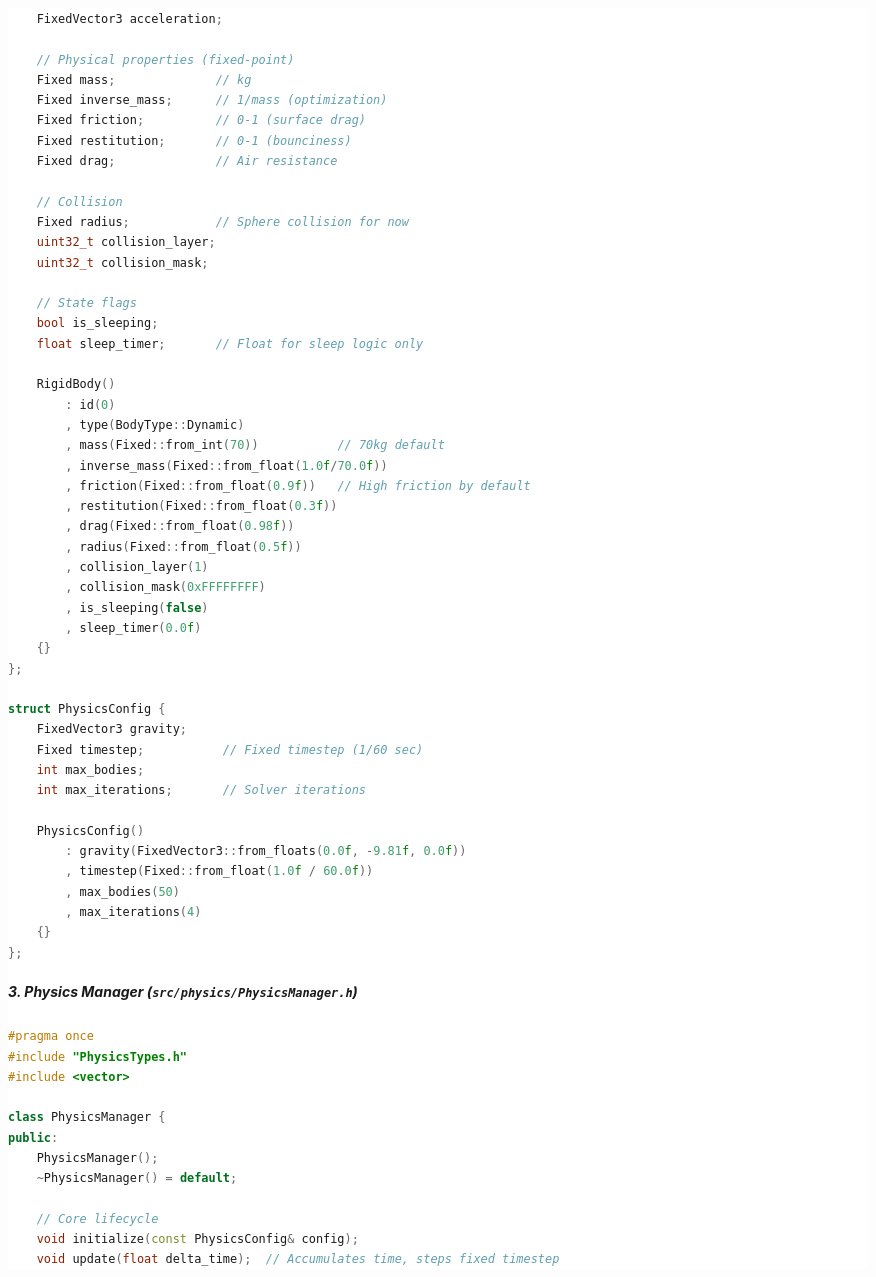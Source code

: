 ```cpp
    FixedVector3 acceleration;
    
    // Physical properties (fixed-point)
    Fixed mass;              // kg
    Fixed inverse_mass;      // 1/mass (optimization)
    Fixed friction;          // 0-1 (surface drag)
    Fixed restitution;       // 0-1 (bounciness)
    Fixed drag;              // Air resistance
    
    // Collision
    Fixed radius;            // Sphere collision for now
    uint32_t collision_layer;
    uint32_t collision_mask;
    
    // State flags
    bool is_sleeping;
    float sleep_timer;       // Float for sleep logic only
    
    RigidBody() 
        : id(0)
        , type(BodyType::Dynamic)
        , mass(Fixed::from_int(70))           // 70kg default
        , inverse_mass(Fixed::from_float(1.0f/70.0f))
        , friction(Fixed::from_float(0.9f))   // High friction by default
        , restitution(Fixed::from_float(0.3f))
        , drag(Fixed::from_float(0.98f))
        , radius(Fixed::from_float(0.5f))
        , collision_layer(1)
        , collision_mask(0xFFFFFFFF)
        , is_sleeping(false)
        , sleep_timer(0.0f)
    {}
};

struct PhysicsConfig {
    FixedVector3 gravity;
    Fixed timestep;           // Fixed timestep (1/60 sec)
    int max_bodies;
    int max_iterations;       // Solver iterations
    
    PhysicsConfig()
        : gravity(FixedVector3::from_floats(0.0f, -9.81f, 0.0f))
        , timestep(Fixed::from_float(1.0f / 60.0f))
        , max_bodies(50)
        , max_iterations(4)
    {}
};
```

##### 3. Physics Manager (`src/physics/PhysicsManager.h`)
```cpp
#pragma once
#include "PhysicsTypes.h"
#include <vector>

class PhysicsManager {
public:
    PhysicsManager();
    ~PhysicsManager() = default;
    
    // Core lifecycle
    void initialize(const PhysicsConfig& config);
    void update(float delta_time);  // Accumulates time, steps fixed timestep
```